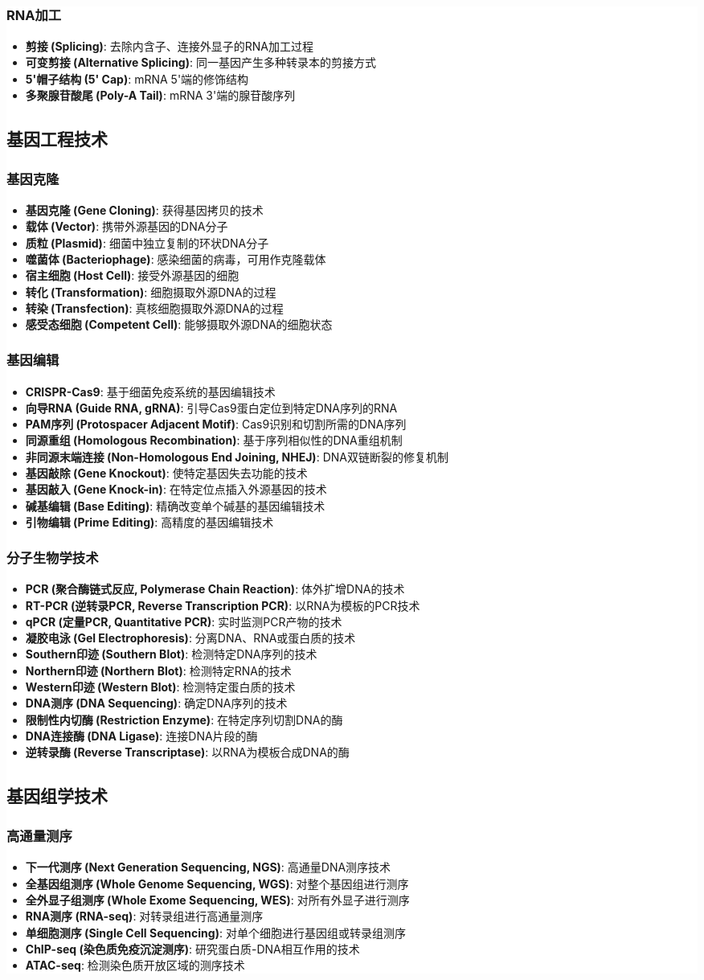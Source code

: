 ### RNA加工
- **剪接 (Splicing)**: 去除内含子、连接外显子的RNA加工过程
- **可变剪接 (Alternative Splicing)**: 同一基因产生多种转录本的剪接方式
- **5'帽子结构 (5' Cap)**: mRNA 5'端的修饰结构
- **多聚腺苷酸尾 (Poly-A Tail)**: mRNA 3'端的腺苷酸序列

## 基因工程技术

### 基因克隆
- **基因克隆 (Gene Cloning)**: 获得基因拷贝的技术
- **载体 (Vector)**: 携带外源基因的DNA分子
- **质粒 (Plasmid)**: 细菌中独立复制的环状DNA分子
- **噬菌体 (Bacteriophage)**: 感染细菌的病毒，可用作克隆载体
- **宿主细胞 (Host Cell)**: 接受外源基因的细胞
- **转化 (Transformation)**: 细胞摄取外源DNA的过程
- **转染 (Transfection)**: 真核细胞摄取外源DNA的过程
- **感受态细胞 (Competent Cell)**: 能够摄取外源DNA的细胞状态

### 基因编辑
- **CRISPR-Cas9**: 基于细菌免疫系统的基因编辑技术
- **向导RNA (Guide RNA, gRNA)**: 引导Cas9蛋白定位到特定DNA序列的RNA
- **PAM序列 (Protospacer Adjacent Motif)**: Cas9识别和切割所需的DNA序列
- **同源重组 (Homologous Recombination)**: 基于序列相似性的DNA重组机制
- **非同源末端连接 (Non-Homologous End Joining, NHEJ)**: DNA双链断裂的修复机制
- **基因敲除 (Gene Knockout)**: 使特定基因失去功能的技术
- **基因敲入 (Gene Knock-in)**: 在特定位点插入外源基因的技术
- **碱基编辑 (Base Editing)**: 精确改变单个碱基的基因编辑技术
- **引物编辑 (Prime Editing)**: 高精度的基因编辑技术

### 分子生物学技术
- **PCR (聚合酶链式反应, Polymerase Chain Reaction)**: 体外扩增DNA的技术
- **RT-PCR (逆转录PCR, Reverse Transcription PCR)**: 以RNA为模板的PCR技术
- **qPCR (定量PCR, Quantitative PCR)**: 实时监测PCR产物的技术
- **凝胶电泳 (Gel Electrophoresis)**: 分离DNA、RNA或蛋白质的技术
- **Southern印迹 (Southern Blot)**: 检测特定DNA序列的技术
- **Northern印迹 (Northern Blot)**: 检测特定RNA的技术
- **Western印迹 (Western Blot)**: 检测特定蛋白质的技术
- **DNA测序 (DNA Sequencing)**: 确定DNA序列的技术
- **限制性内切酶 (Restriction Enzyme)**: 在特定序列切割DNA的酶
- **DNA连接酶 (DNA Ligase)**: 连接DNA片段的酶
- **逆转录酶 (Reverse Transcriptase)**: 以RNA为模板合成DNA的酶

## 基因组学技术

### 高通量测序
- **下一代测序 (Next Generation Sequencing, NGS)**: 高通量DNA测序技术
- **全基因组测序 (Whole Genome Sequencing, WGS)**: 对整个基因组进行测序
- **全外显子组测序 (Whole Exome Sequencing, WES)**: 对所有外显子进行测序
- **RNA测序 (RNA-seq)**: 对转录组进行高通量测序
- **单细胞测序 (Single Cell Sequencing)**: 对单个细胞进行基因组或转录组测序
- **ChIP-seq (染色质免疫沉淀测序)**: 研究蛋白质-DNA相互作用的技术
- **ATAC-seq**: 检测染色质开放区域的测序技术
